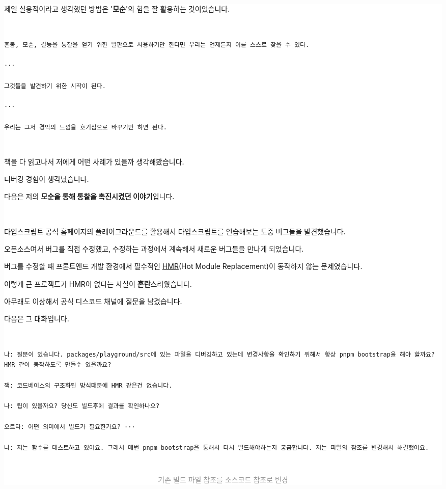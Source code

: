 제일 실용적이라고 생각했던 방법은 '**모순**'의 힘을 잘 활용하는 것이었습니다.

<br />

```
혼동, 모순, 갈등을 통찰을 얻기 위한 발판으로 사용하기만 한다면 우리는 언제든지 이를 스스로 찾을 수 있다. 

··· 

그것들을 발견하기 위한 시작이 된다.

··· 

우리는 그저 경악의 느낌을 호기심으로 바꾸기만 하면 된다.
```

<br />

책을 다 읽고나서 저에게 어떤 사례가 있을까 생각해봤습니다. 

디버깅 경험이 생각났습니다.

다음은 저의 **모순을 통해 통찰을 촉진시켰던 이야기**입니다.

<br />

타입스크립트 공식 홈페이지의 플레이그라운드를 활용해서 타입스크립트를 연습해보는 도중 버그들을 발견했습니다.

오픈소스여서 버그를 직접 수정했고, 수정하는 과정에서 계속해서 새로운 버그들을 만나게 되었습니다. 

버그를 수정할 때 프론트엔드 개발 환경에서 필수적인 [HMR](https://webpack.js.org/concepts/hot-module-replacement/)(Hot Module Replacement)이 동작하지 않는 문제였습니다.

이렇게 큰 프로젝트가 HMR이 없다는 사실이 **혼란**스러웠습니다. 

아무래도 이상해서 공식 디스코드 채널에 질문을 남겼습니다. 

다음은 그 대화입니다.

<br />

```
나: 질문이 있습니다. packages/playground/src에 있는 파일을 디버깅하고 있는데 변경사항을 확인하기 위해서 항상 pnpm bootstrap을 해야 할까요? HMR 같이 동작하도록 만들수 있을까요?

잭: 코드베이스의 구조화된 방식때문에 HMR 같은건 없습니다. 

나: 팁이 있을까요? 당신도 빌드후에 결과를 확인하나요?

오르타: 어떤 의미에서 빌드가 필요한가요? ··· 

나: 저는 함수를 테스트하고 있어요. 그래서 매번 pnpm bootstrap을 통해서 다시 빌드해야하는지 궁금합니다. 저는 파일의 참조를 변경해서 해결했어요.
```

<br />

<figure style="margin: 0 auto; text-align: center;">
  <img src="/assets/blog/path.png" alt="" style="max-width: 100%; height: auto; display: block; margin: 0 auto;">
  <figcaption style="color: #979797; padding-top: 10px;">기존 빌드 파일 참조를 소스코드 참조로 변경</figcaption>
</figure>
